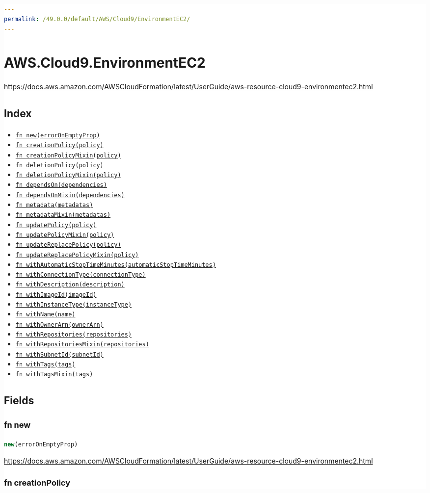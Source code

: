 ```yaml
---
permalink: /49.0.0/default/AWS/Cloud9/EnvironmentEC2/
---
```


# AWS.Cloud9.EnvironmentEC2

https://docs.aws.amazon.com/AWSCloudFormation/latest/UserGuide/aws-resource-cloud9-environmentec2.html

## Index

* [`fn new(errorOnEmptyProp)`](#fn-new)
* [`fn creationPolicy(policy)`](#fn-creationpolicy)
* [`fn creationPolicyMixin(policy)`](#fn-creationpolicymixin)
* [`fn deletionPolicy(policy)`](#fn-deletionpolicy)
* [`fn deletionPolicyMixin(policy)`](#fn-deletionpolicymixin)
* [`fn dependsOn(dependencies)`](#fn-dependson)
* [`fn dependsOnMixin(dependencies)`](#fn-dependsonmixin)
* [`fn metadata(metadatas)`](#fn-metadata)
* [`fn metadataMixin(metadatas)`](#fn-metadatamixin)
* [`fn updatePolicy(policy)`](#fn-updatepolicy)
* [`fn updatePolicyMixin(policy)`](#fn-updatepolicymixin)
* [`fn updateReplacePolicy(policy)`](#fn-updatereplacepolicy)
* [`fn updateReplacePolicyMixin(policy)`](#fn-updatereplacepolicymixin)
* [`fn withAutomaticStopTimeMinutes(automaticStopTimeMinutes)`](#fn-withautomaticstoptimeminutes)
* [`fn withConnectionType(connectionType)`](#fn-withconnectiontype)
* [`fn withDescription(description)`](#fn-withdescription)
* [`fn withImageId(imageId)`](#fn-withimageid)
* [`fn withInstanceType(instanceType)`](#fn-withinstancetype)
* [`fn withName(name)`](#fn-withname)
* [`fn withOwnerArn(ownerArn)`](#fn-withownerarn)
* [`fn withRepositories(repositories)`](#fn-withrepositories)
* [`fn withRepositoriesMixin(repositories)`](#fn-withrepositoriesmixin)
* [`fn withSubnetId(subnetId)`](#fn-withsubnetid)
* [`fn withTags(tags)`](#fn-withtags)
* [`fn withTagsMixin(tags)`](#fn-withtagsmixin)

## Fields

### fn new

```ts
new(errorOnEmptyProp)
```

https://docs.aws.amazon.com/AWSCloudFormation/latest/UserGuide/aws-resource-cloud9-environmentec2.html

### fn creationPolicy
